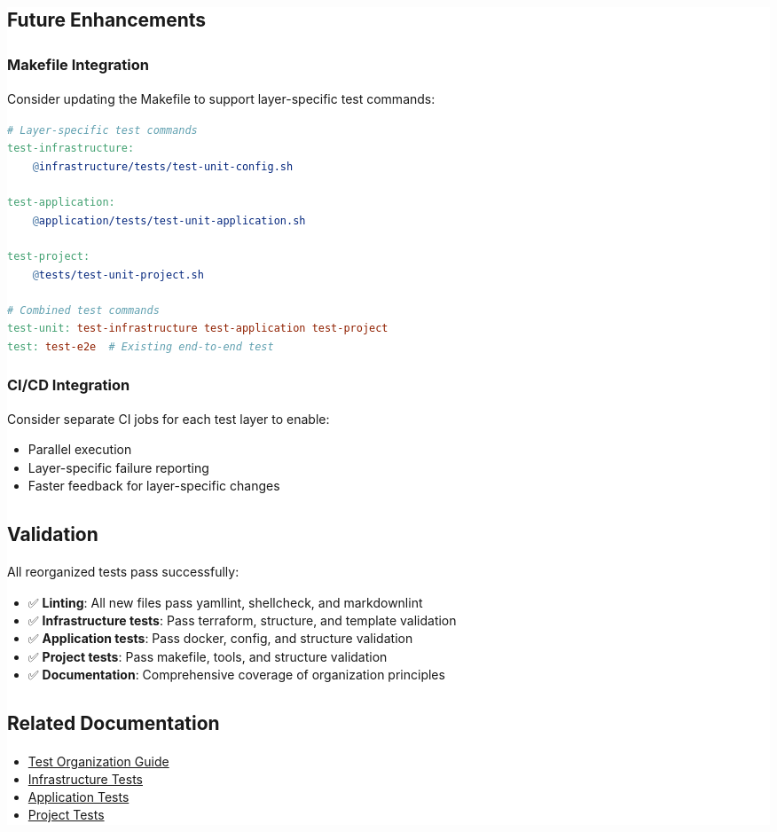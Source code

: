 ## Future Enhancements

### Makefile Integration

Consider updating the Makefile to support layer-specific test commands:

```makefile
# Layer-specific test commands
test-infrastructure:
    @infrastructure/tests/test-unit-config.sh

test-application:
    @application/tests/test-unit-application.sh

test-project:
    @tests/test-unit-project.sh

# Combined test commands
test-unit: test-infrastructure test-application test-project
test: test-e2e  # Existing end-to-end test
```

### CI/CD Integration

Consider separate CI jobs for each test layer to enable:

- Parallel execution
- Layer-specific failure reporting
- Faster feedback for layer-specific changes

## Validation

All reorganized tests pass successfully:

- ✅ **Linting**: All new files pass yamllint, shellcheck, and markdownlint
- ✅ **Infrastructure tests**: Pass terraform, structure, and template validation
- ✅ **Application tests**: Pass docker, config, and structure validation
- ✅ **Project tests**: Pass makefile, tools, and structure validation
- ✅ **Documentation**: Comprehensive coverage of organization principles

## Related Documentation

- [Test Organization Guide](testing/test-organization-guide.md)
- [Infrastructure Tests](../infrastructure/tests/README.md)
- [Application Tests](../application/tests/README.md)
- [Project Tests](../tests/README.md)
